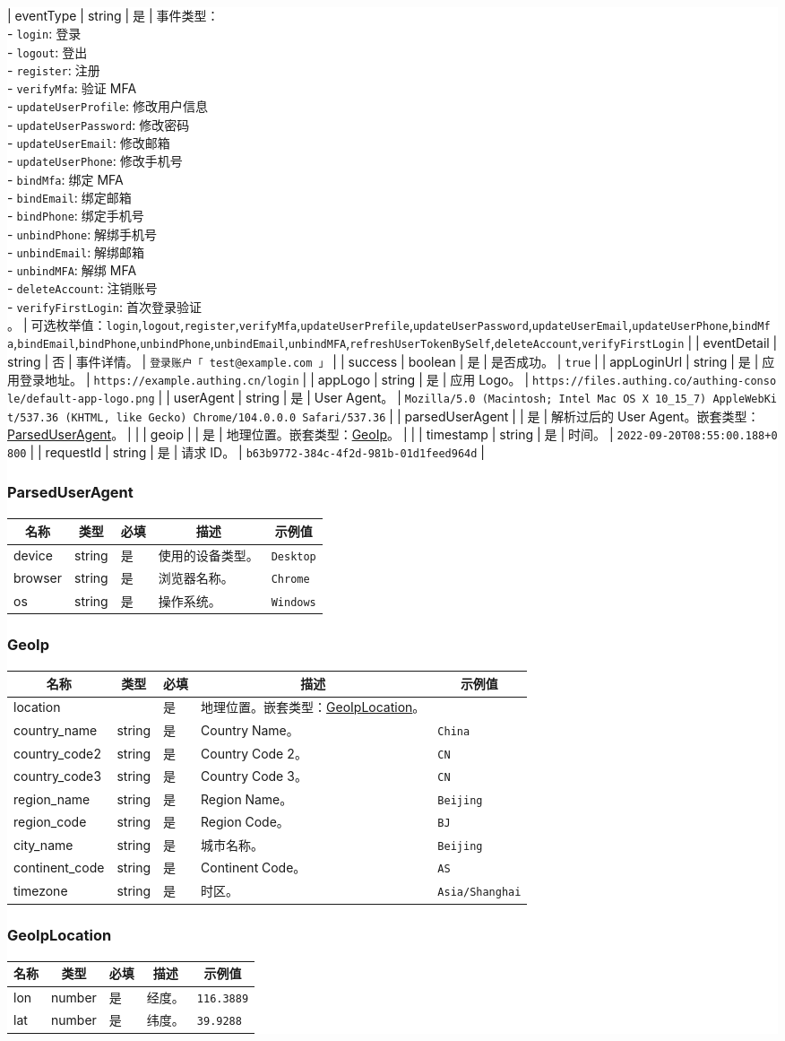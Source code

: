 | eventType | string | 是 | 事件类型：<br>- `login`: 登录<br>- `logout`: 登出<br>- `register`: 注册<br>- `verifyMfa`: 验证 MFA<br>- `updateUserProfile`: 修改用户信息<br>- `updateUserPassword`: 修改密码<br>- `updateUserEmail`: 修改邮箱<br>- `updateUserPhone`: 修改手机号<br>- `bindMfa`: 绑定 MFA<br>- `bindEmail`: 绑定邮箱<br>- `bindPhone`: 绑定手机号<br>- `unbindPhone`: 解绑手机号<br>- `unbindEmail`: 解绑邮箱<br>- `unbindMFA`: 解绑 MFA<br>- `deleteAccount`: 注销账号<br>- `verifyFirstLogin`: 首次登录验证 <br>    。  | 可选枚举值：`login`,`logout`,`register`,`verifyMfa`,`updateUserPrefile`,`updateUserPassword`,`updateUserEmail`,`updateUserPhone`,`bindMfa`,`bindEmail`,`bindPhone`,`unbindPhone`,`unbindEmail`,`unbindMFA`,`refreshUserTokenBySelf`,`deleteAccount`,`verifyFirstLogin` |
| eventDetail | string | 否 | 事件详情。  |  `登录账户「 test@example.com 」` |
| success | boolean | 是 | 是否成功。  |  `true` |
| appLoginUrl | string | 是 | 应用登录地址。  |  `https://example.authing.cn/login` |
| appLogo | string | 是 | 应用 Logo。  |  `https://files.authing.co/authing-console/default-app-logo.png` |
| userAgent | string | 是 | User Agent。  |  `Mozilla/5.0 (Macintosh; Intel Mac OS X 10_15_7) AppleWebKit/537.36 (KHTML, like Gecko) Chrome/104.0.0.0 Safari/537.36` |
| parsedUserAgent |  | 是 | 解析过后的 User Agent。嵌套类型：<a href="#ParsedUserAgent">ParsedUserAgent</a>。  |  |
| geoip |  | 是 | 地理位置。嵌套类型：<a href="#GeoIp">GeoIp</a>。  |  |
| timestamp | string | 是 | 时间。  |  `2022-09-20T08:55:00.188+0800` |
| requestId | string | 是 | 请求 ID。  |  `b63b9772-384c-4f2d-981b-01d1feed964d` |


### <a id="ParsedUserAgent"></a> ParsedUserAgent

| 名称 | 类型 | 必填 | 描述 | 示例值 |
| ---- |  ---- | ---- | ---- | ---- |
| device | string | 是 | 使用的设备类型。  |  `Desktop` |
| browser | string | 是 | 浏览器名称。  |  `Chrome` |
| os | string | 是 | 操作系统。  |  `Windows` |


### <a id="GeoIp"></a> GeoIp

| 名称 | 类型 | 必填 | 描述 | 示例值 |
| ---- |  ---- | ---- | ---- | ---- |
| location |  | 是 | 地理位置。嵌套类型：<a href="#GeoIpLocation">GeoIpLocation</a>。  |  |
| country_name | string | 是 | Country Name。  |  `China` |
| country_code2 | string | 是 | Country Code 2。  |  `CN` |
| country_code3 | string | 是 | Country Code 3。  |  `CN` |
| region_name | string | 是 | Region Name。  |  `Beijing` |
| region_code | string | 是 | Region Code。  |  `BJ` |
| city_name | string | 是 | 城市名称。  |  `Beijing` |
| continent_code | string | 是 | Continent Code。  |  `AS` |
| timezone | string | 是 | 时区。  |  `Asia/Shanghai` |


### <a id="GeoIpLocation"></a> GeoIpLocation

| 名称 | 类型 | 必填 | 描述 | 示例值 |
| ---- |  ---- | ---- | ---- | ---- |
| lon | number | 是 | 经度。  |  `116.3889` |
| lat | number | 是 | 纬度。  |  `39.9288` |


